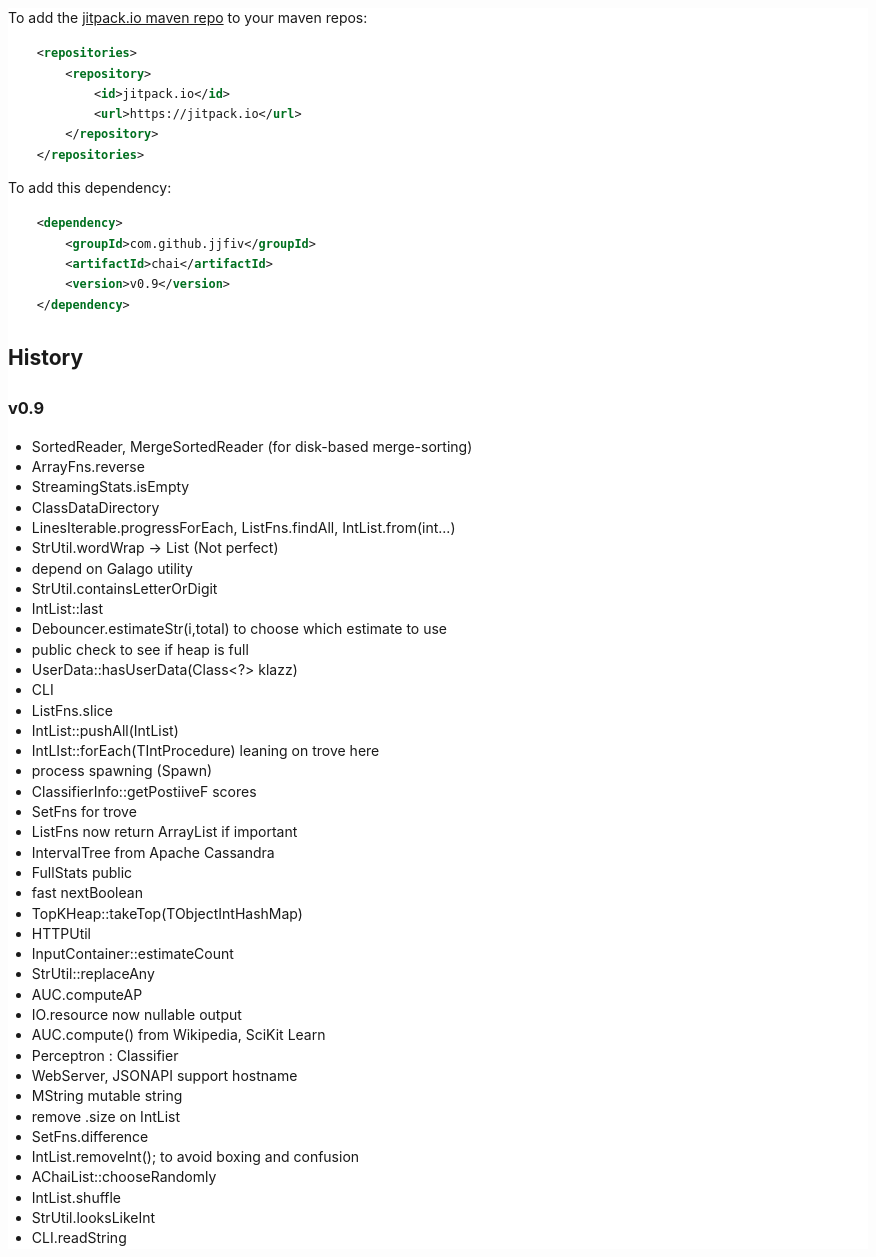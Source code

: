 To add the [jitpack.io maven repo](https://jitpack.io/) to your maven repos:
```xml 
 	<repositories>
		<repository>
		    <id>jitpack.io</id>
		    <url>https://jitpack.io</url>
		</repository>
	</repositories>
```

To add this dependency:
```xml
	<dependency>
	    <groupId>com.github.jjfiv</groupId>
	    <artifactId>chai</artifactId>
	    <version>v0.9</version>
	</dependency>
```

## History

### v0.9
 - SortedReader, MergeSortedReader (for disk-based merge-sorting)
 - ArrayFns.reverse
 - StreamingStats.isEmpty
 - ClassDataDirectory
 - LinesIterable.progressForEach, ListFns.findAll, IntList.from(int...)
 - StrUtil.wordWrap -> List<String> (Not perfect)
 - depend on Galago utility
 - StrUtil.containsLetterOrDigit
 - IntList::last
 - Debouncer.estimateStr(i,total) to choose which estimate to use
 - public check to see if heap is full
 - UserData::hasUserData(Class<?> klazz)
 - CLI
 - ListFns.slice
 - IntList::pushAll(IntList)
 - IntLIst::forEach(TIntProcedure) leaning on trove here
 - process spawning (Spawn)
 - ClassifierInfo::getPostiiveF scores
 - SetFns for trove
 - ListFns now return ArrayList if important
 - IntervalTree<T> from Apache Cassandra
 - FullStats public
 - fast nextBoolean
 - TopKHeap::takeTop(TObjectIntHashMap<T>)
 - HTTPUtil
 - InputContainer::estimateCount
 - StrUtil::replaceAny
 - AUC.computeAP
 - IO.resource now nullable output
 - AUC.compute() from Wikipedia, SciKit Learn
 - Perceptron : Classifier
 - WebServer, JSONAPI support hostname
 - MString mutable string
 - remove .size on IntList
 - SetFns.difference
 - IntList.removeInt(); to avoid boxing and confusion
 - AChaiList::chooseRandomly
 - IntList.shuffle
 - StrUtil.looksLikeInt
 - CLI.readString
